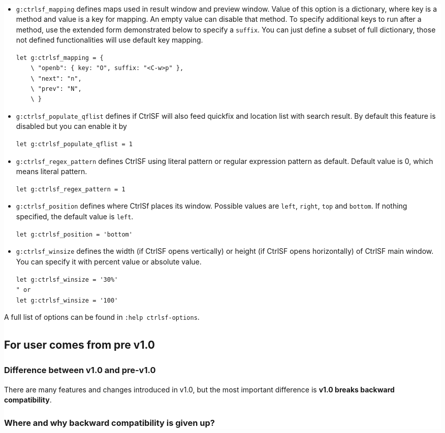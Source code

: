 
- `g:ctrlsf_mapping` defines maps used in result window and preview window. Value of this option is a dictionary, where key is a method and value is a key for mapping. An empty value can disable that method. To specify additional keys to run after a method, use the extended form demonstrated below to specify a `suffix`. You can just define a subset of full dictionary, those not defined functionalities will use default key mapping.

    ```vim
    let g:ctrlsf_mapping = {
        \ "openb": { key: "O", suffix: "<C-w>p" },
        \ "next": "n",
        \ "prev": "N",
        \ }
    ```

- `g:ctrlsf_populate_qflist` defines if CtrlSF will also feed quickfix and location list with search result. By default this feature is disabled but you can enable it by

    ```vim
    let g:ctrlsf_populate_qflist = 1
    ```

- `g:ctrlsf_regex_pattern` defines CtrlSF using literal pattern or regular expression pattern as default. Default value is 0, which means literal pattern.

    ```vim
    let g:ctrlsf_regex_pattern = 1
    ```

- `g:ctrlsf_position` defines where CtrlSf places its window. Possible values are `left`, `right`, `top` and `bottom`. If nothing specified, the default value is `left`.

    ```vim
    let g:ctrlsf_position = 'bottom'
    ```

- `g:ctrlsf_winsize` defines the width (if CtrlSF opens vertically) or height (if CtrlSF opens horizontally) of CtrlSF main window. You can specify it with percent value or absolute value.

    ```vim
    let g:ctrlsf_winsize = '30%'
    " or
    let g:ctrlsf_winsize = '100'
    ```

A full list of options can be found in `:help ctrlsf-options`.

## For user comes from pre v1.0

### Difference between v1.0 and pre-v1.0

There are many features and changes introduced in v1.0, but the most important difference is **v1.0 breaks backward compatibility**.

### Where and why backward compatibility is given up?
